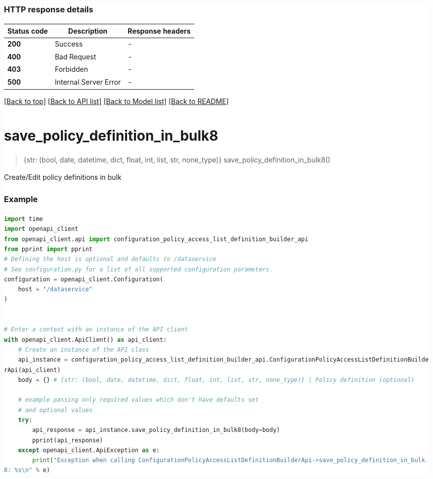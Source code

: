 
### HTTP response details

| Status code | Description | Response headers |
|-------------|-------------|------------------|
**200** | Success |  -  |
**400** | Bad Request |  -  |
**403** | Forbidden |  -  |
**500** | Internal Server Error |  -  |

[[Back to top]](#) [[Back to API list]](../README.md#documentation-for-api-endpoints) [[Back to Model list]](../README.md#documentation-for-models) [[Back to README]](../README.md)

# **save_policy_definition_in_bulk8**
> {str: (bool, date, datetime, dict, float, int, list, str, none_type)} save_policy_definition_in_bulk8()



Create/Edit policy definitions in bulk

### Example


```python
import time
import openapi_client
from openapi_client.api import configuration_policy_access_list_definition_builder_api
from pprint import pprint
# Defining the host is optional and defaults to /dataservice
# See configuration.py for a list of all supported configuration parameters.
configuration = openapi_client.Configuration(
    host = "/dataservice"
)


# Enter a context with an instance of the API client
with openapi_client.ApiClient() as api_client:
    # Create an instance of the API class
    api_instance = configuration_policy_access_list_definition_builder_api.ConfigurationPolicyAccessListDefinitionBuilderApi(api_client)
    body = {} # {str: (bool, date, datetime, dict, float, int, list, str, none_type)} | Policy definition (optional)

    # example passing only required values which don't have defaults set
    # and optional values
    try:
        api_response = api_instance.save_policy_definition_in_bulk8(body=body)
        pprint(api_response)
    except openapi_client.ApiException as e:
        print("Exception when calling ConfigurationPolicyAccessListDefinitionBuilderApi->save_policy_definition_in_bulk8: %s\n" % e)
```
